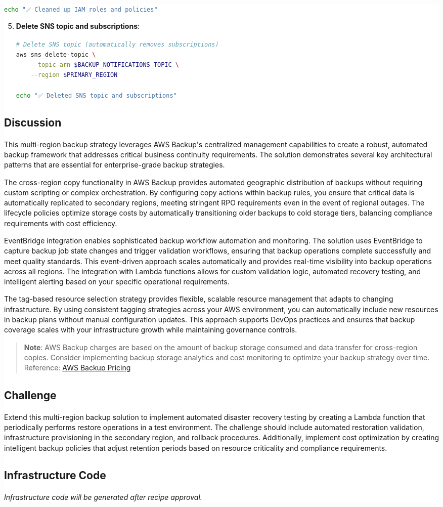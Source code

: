    ```bash
   echo "✅ Cleaned up IAM roles and policies"
   ```

5. **Delete SNS topic and subscriptions**:

   ```bash
   # Delete SNS topic (automatically removes subscriptions)
   aws sns delete-topic \
       --topic-arn $BACKUP_NOTIFICATIONS_TOPIC \
       --region $PRIMARY_REGION

   echo "✅ Deleted SNS topic and subscriptions"
   ```

## Discussion

This multi-region backup strategy leverages AWS Backup's centralized management capabilities to create a robust, automated backup framework that addresses critical business continuity requirements. The solution demonstrates several key architectural patterns that are essential for enterprise-grade backup strategies.

The cross-region copy functionality in AWS Backup provides automated geographic distribution of backups without requiring custom scripting or complex orchestration. By configuring copy actions within backup rules, you ensure that critical data is automatically replicated to secondary regions, meeting stringent RPO requirements even in the event of regional outages. The lifecycle policies optimize storage costs by automatically transitioning older backups to cold storage tiers, balancing compliance requirements with cost efficiency.

EventBridge integration enables sophisticated backup workflow automation and monitoring. The solution uses EventBridge to capture backup job state changes and trigger validation workflows, ensuring that backup operations complete successfully and meet quality standards. This event-driven approach scales automatically and provides real-time visibility into backup operations across all regions. The integration with Lambda functions allows for custom validation logic, automated recovery testing, and intelligent alerting based on your specific operational requirements.

The tag-based resource selection strategy provides flexible, scalable resource management that adapts to changing infrastructure. By using consistent tagging strategies across your AWS environment, you can automatically include new resources in backup plans without manual configuration updates. This approach supports DevOps practices and ensures that backup coverage scales with your infrastructure growth while maintaining governance controls.

> **Note**: AWS Backup charges are based on the amount of backup storage consumed and data transfer for cross-region copies. Consider implementing backup storage analytics and cost monitoring to optimize your backup strategy over time. Reference: [AWS Backup Pricing](https://aws.amazon.com/backup/pricing/)

## Challenge

Extend this multi-region backup solution to implement automated disaster recovery testing by creating a Lambda function that periodically performs restore operations in a test environment. The challenge should include automated restoration validation, infrastructure provisioning in the secondary region, and rollback procedures. Additionally, implement cost optimization by creating intelligent backup policies that adjust retention periods based on resource criticality and compliance requirements.

## Infrastructure Code

*Infrastructure code will be generated after recipe approval.*